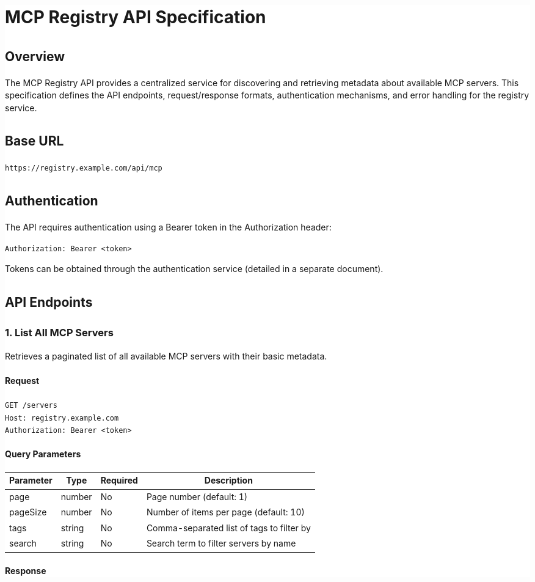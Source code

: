# MCP Registry API Specification

## Overview

The MCP Registry API provides a centralized service for discovering and retrieving metadata about available MCP servers. This specification defines the API endpoints, request/response formats, authentication mechanisms, and error handling for the registry service.

## Base URL

```
https://registry.example.com/api/mcp
```

## Authentication

The API requires authentication using a Bearer token in the Authorization header:

```http
Authorization: Bearer <token>
```

Tokens can be obtained through the authentication service (detailed in a separate document).

## API Endpoints

### 1. List All MCP Servers

Retrieves a paginated list of all available MCP servers with their basic metadata.

#### Request

```http
GET /servers
Host: registry.example.com
Authorization: Bearer <token>
```

#### Query Parameters

| Parameter | Type   | Required | Description                                |
|-----------|--------|----------|--------------------------------------------|
| page      | number | No       | Page number (default: 1)                   |
| pageSize  | number | No       | Number of items per page (default: 10)     |
| tags      | string | No       | Comma-separated list of tags to filter by  |
| search    | string | No       | Search term to filter servers by name      |

#### Response
